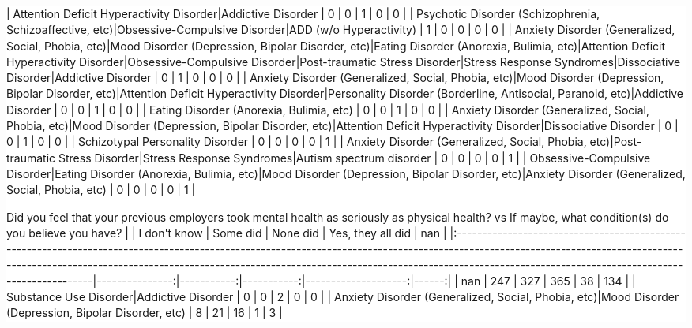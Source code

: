 | Attention Deficit Hyperactivity Disorder|Addictive Disorder                                                                                                                                                                                                                                                                                 |              0 |          0 |          1 |                   0 |     0 |
| Psychotic Disorder (Schizophrenia, Schizoaffective, etc)|Obsessive-Compulsive Disorder|ADD (w/o Hyperactivity)                                                                                                                                                                                                                              |              1 |          0 |          0 |                   0 |     0 |
| Anxiety Disorder (Generalized, Social, Phobia, etc)|Mood Disorder (Depression, Bipolar Disorder, etc)|Eating Disorder (Anorexia, Bulimia, etc)|Attention Deficit Hyperactivity Disorder|Obsessive-Compulsive Disorder|Post-traumatic Stress Disorder|Stress Response Syndromes|Dissociative Disorder|Addictive Disorder                     |              0 |          1 |          0 |                   0 |     0 |
| Anxiety Disorder (Generalized, Social, Phobia, etc)|Mood Disorder (Depression, Bipolar Disorder, etc)|Attention Deficit Hyperactivity Disorder|Personality Disorder (Borderline, Antisocial, Paranoid, etc)|Addictive Disorder                                                                                                              |              0 |          0 |          1 |                   0 |     0 |
| Eating Disorder (Anorexia, Bulimia, etc)                                                                                                                                                                                                                                                                                                    |              0 |          0 |          1 |                   0 |     0 |
| Anxiety Disorder (Generalized, Social, Phobia, etc)|Mood Disorder (Depression, Bipolar Disorder, etc)|Attention Deficit Hyperactivity Disorder|Dissociative Disorder                                                                                                                                                                        |              0 |          0 |          1 |                   0 |     0 |
| Schizotypal Personality Disorder                                                                                                                                                                                                                                                                                                            |              0 |          0 |          0 |                   0 |     1 |
| Anxiety Disorder (Generalized, Social, Phobia, etc)|Post-traumatic Stress Disorder|Stress Response Syndromes|Autism spectrum disorder                                                                                                                                                                                                       |              0 |          0 |          0 |                   0 |     1 |
| Obsessive-Compulsive Disorder|Eating Disorder (Anorexia, Bulimia, etc)|Mood Disorder (Depression, Bipolar Disorder, etc)|Anxiety Disorder (Generalized, Social, Phobia, etc)                                                                                                                                                                |              0 |          0 |          0 |                   0 |     1 |

Did you feel that your previous employers took mental health as seriously as physical health? vs If maybe, what condition(s) do you believe you have?
|                                                                                                                                                                                                                                                                                                                                         |   I don't know |   Some did |   None did |   Yes, they all did |   nan |
|:----------------------------------------------------------------------------------------------------------------------------------------------------------------------------------------------------------------------------------------------------------------------------------------------------------------------------------------|---------------:|-----------:|-----------:|--------------------:|------:|
| nan                                                                                                                                                                                                                                                                                                                                     |            247 |        327 |        365 |                  38 |   134 |
| Substance Use Disorder|Addictive Disorder                                                                                                                                                                                                                                                                                               |              0 |          0 |          2 |                   0 |     0 |
| Anxiety Disorder (Generalized, Social, Phobia, etc)|Mood Disorder (Depression, Bipolar Disorder, etc)                                                                                                                                                                                                                                   |              8 |         21 |         16 |                   1 |     3 |